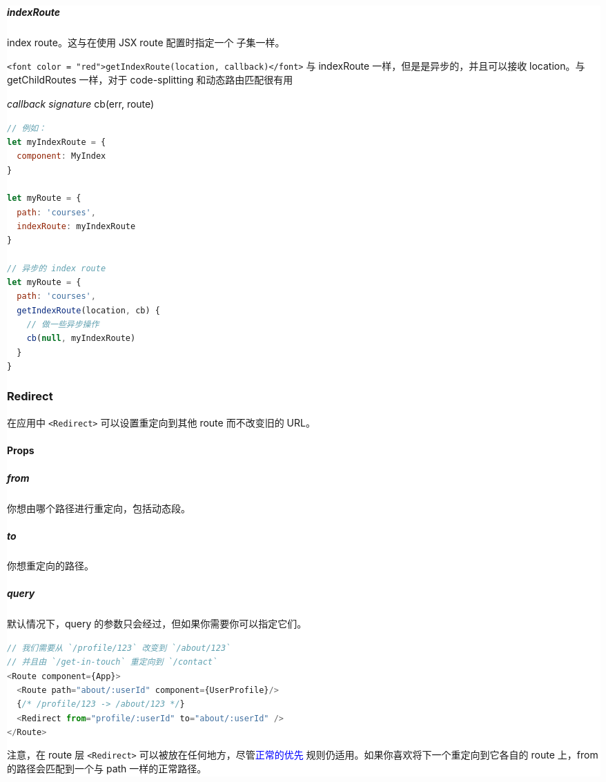 ##### *indexRoute*
index route。这与在使用 JSX route 配置时指定一个 <IndexRoute> 子集一样。

`<font color = "red">getIndexRoute(location, callback)</font>`
与 indexRoute 一样，但是是异步的，并且可以接收 location。与 getChildRoutes 一样，对于 code-splitting 和动态路由匹配很有用

*callback signature*
cb(err, route)

```javascript
// 例如：
let myIndexRoute = {
  component: MyIndex
}

let myRoute = {
  path: 'courses',
  indexRoute: myIndexRoute
}

// 异步的 index route
let myRoute = {
  path: 'courses',
  getIndexRoute(location, cb) {
    // 做一些异步操作
    cb(null, myIndexRoute)
  }
}
```

### Redirect
在应用中 `<Redirect>` 可以设置重定向到其他 route 而不改变旧的 URL。

#### **Props**

##### from
你想由哪个路径进行重定向，包括动态段。

##### to
你想重定向的路径。

##### query
默认情况下，query 的参数只会经过，但如果你需要你可以指定它们。
```javascript
// 我们需要从 `/profile/123` 改变到 `/about/123`
// 并且由 `/get-in-touch` 重定向到 `/contact`
<Route component={App}>
  <Route path="about/:userId" component={UserProfile}/>
  {/* /profile/123 -> /about/123 */}
  <Redirect from="profile/:userId" to="about/:userId" />
</Route>
```

注意，在 route 层 `<Redirect>` 可以被放在任何地方，尽管<font color= "blue">正常的优先</font> 规则仍适用。如果你喜欢将下一个重定向到它各自的 route 上，from 的路径会匹配到一个与 path 一样的正常路径。
